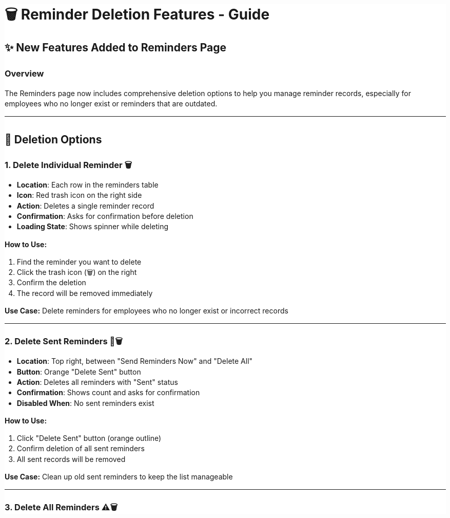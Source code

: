 # 🗑️ Reminder Deletion Features - Guide

## ✨ New Features Added to Reminders Page

### Overview

The Reminders page now includes comprehensive deletion options to help you manage reminder records, especially for employees who no longer exist or reminders that are outdated.

---

## 🎯 Deletion Options

### 1. **Delete Individual Reminder** 🗑️

- **Location**: Each row in the reminders table
- **Icon**: Red trash icon on the right side
- **Action**: Deletes a single reminder record
- **Confirmation**: Asks for confirmation before deletion
- **Loading State**: Shows spinner while deleting

**How to Use:**

1. Find the reminder you want to delete
2. Click the trash icon (🗑️) on the right
3. Confirm the deletion
4. The record will be removed immediately

**Use Case:** Delete reminders for employees who no longer exist or incorrect records

---

### 2. **Delete Sent Reminders** 📧🗑️

- **Location**: Top right, between "Send Reminders Now" and "Delete All"
- **Button**: Orange "Delete Sent" button
- **Action**: Deletes all reminders with "Sent" status
- **Confirmation**: Shows count and asks for confirmation
- **Disabled When**: No sent reminders exist

**How to Use:**

1. Click "Delete Sent" button (orange outline)
2. Confirm deletion of all sent reminders
3. All sent records will be removed

**Use Case:** Clean up old sent reminders to keep the list manageable

---

### 3. **Delete All Reminders** ⚠️🗑️
